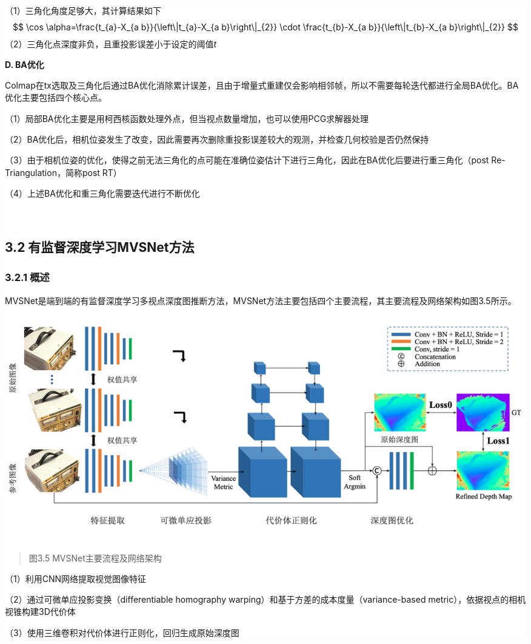 （1）三角化角度足够大，其计算结果如下
$$
\cos \alpha=\frac{t_{a}-X_{a b}}{\left\|t_{a}-X_{a b}\right\|_{2}} \cdot \frac{t_{b}-X_{a b}}{\left\|t_{b}-X_{a b}\right\|_{2}}
$$
（2）三角化点深度非负，且重投影误差小于设定的阈值$t$

**D. BA优化**

​	Colmap在tx选取及三角化后通过BA优化消除累计误差，且由于增量式重建仅会影响相邻帧，所以不需要每轮迭代都进行全局BA优化。BA优化主要包括四个核心点。

（1）局部BA优化主要是用柯西核函数处理外点，但当视点数量增加，也可以使用PCG求解器处理

（2）BA优化后，相机位姿发生了改变，因此需要再次删除重投影误差较大的观测，并检查几何校验是否仍然保持

（3）由于相机位姿的优化，使得之前无法三角化的点可能在准确位姿估计下进行三角化，因此在BA优化后要进行重三角化（post Re-Triangulation，简称post RT）

（4）上述BA优化和重三角化需要迭代进行不断优化

<br/>

## 3.2 有监督深度学习MVSNet方法

### 3.2.1 概述

​	MVSNet是端到端的有监督深度学习多视点深度图推断方法，MVSNet方法主要包括四个主要流程，其主要流程及网络架构如图3.5所示。

![](images/3.5.png)

>  图3.5  MVSNet主要流程及网络架构

（1）利用CNN网络提取视觉图像特征

（2）通过可微单应投影变换（differentiable homography warping）和基于方差的成本度量（variance-based metric），依据视点的相机视锥构建3D代价体

（3）使用三维卷积对代价体进行正则化，回归生成原始深度图

